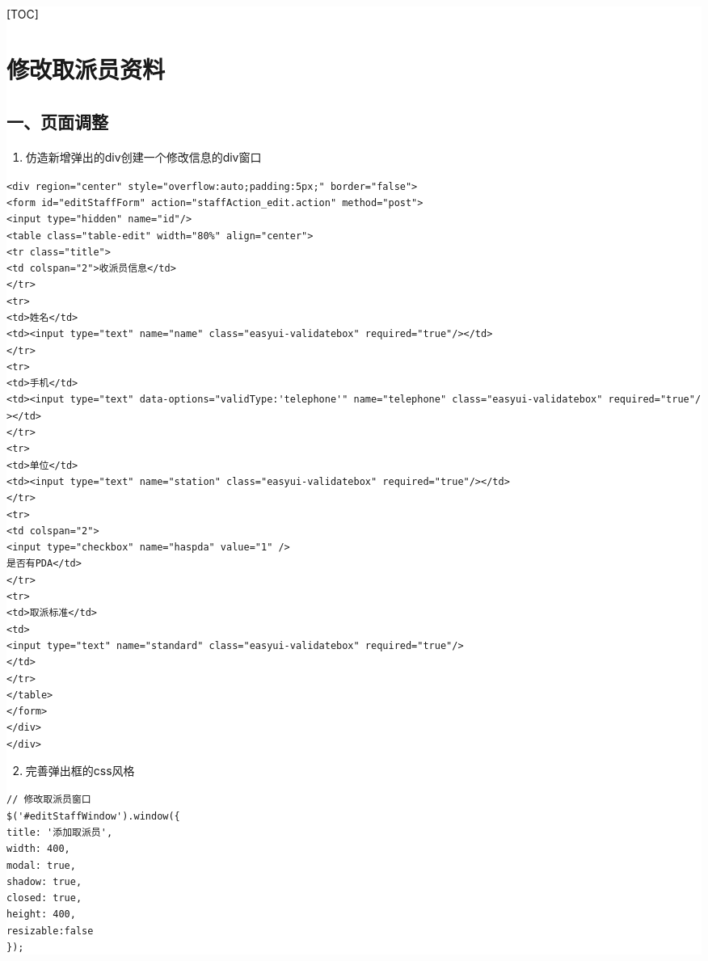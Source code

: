 [TOC]

# 修改取派员资料

## 一、页面调整

1. 仿造新增弹出的div创建一个修改信息的div窗口

```
<div region="center" style="overflow:auto;padding:5px;" border="false">
<form id="editStaffForm" action="staffAction_edit.action" method="post">
<input type="hidden" name="id"/>
<table class="table-edit" width="80%" align="center">
<tr class="title">
<td colspan="2">收派员信息</td>
</tr>
<tr>
<td>姓名</td>
<td><input type="text" name="name" class="easyui-validatebox" required="true"/></td>
</tr>
<tr>
<td>手机</td>
<td><input type="text" data-options="validType:'telephone'" name="telephone" class="easyui-validatebox" required="true"/></td>
</tr>
<tr>
<td>单位</td>
<td><input type="text" name="station" class="easyui-validatebox" required="true"/></td>
</tr>
<tr>
<td colspan="2">
<input type="checkbox" name="haspda" value="1" />
是否有PDA</td>
</tr>
<tr>
<td>取派标准</td>
<td>
<input type="text" name="standard" class="easyui-validatebox" required="true"/> 
</td>
</tr>
</table>
</form>
</div>
</div>
```

2. 完善弹出框的css风格

```
// 修改取派员窗口
$('#editStaffWindow').window({
title: '添加取派员',
width: 400,
modal: true,
shadow: true,
closed: true,
height: 400,
resizable:false
});
```
